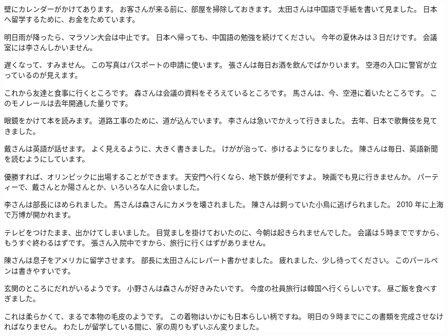 壁にカレンダーがかけてあります。
お客さんが来る前に、部屋を掃除しておきます。
太田さんは中国語で手紙を書いて見ました。
日本へ留学するために、お金をためています。

明日雨が降ったら、マラソン大会は中止です。
日本へ帰っても、中国語の勉強を続けてください。
今年の夏休みは３日だけです。
会議室には李さんしかいません。

遅くなって、すみません。
この写真はパスポートの申請に使います。
張さんは毎日お酒を飲んでばかりいます。
空港の入口に警官が立っているのが見えます。

これから友達と食事に行くところです。
森さんは会議の資料をそろえているところです。
馬さんは、今、空港に着いたところです。
このモノレールは去年開通した量りです。

眼鏡をかけて本を読みます。
道路工事のために、道が込んでいます。
李さんは急いでかえって行きました。
去年、日本で歌舞伎を見てきました。

戴さんは英語が話せます。
よく見えるように、大きく書きました。
けがが治って、歩けるようになりました。
陳さんは毎日、英語新聞を読むようにしています。

優勝すれば、オリンピックに出場することができます。
天安門へ行くなら、地下鉄が便利ですよ。
映画でも見に行きませんか。
パーティーで、戴さんとか陽さんとか、いろいろな人に会いました。

李さんは部長にほめられました。
馬さんは森さんにカメラを壊されました。
陳さんは飼っていた小鳥に逃げられました。
2010 年に上海で万博が開かれます。

テレビをつけたまま、出かけてしまいました。
目覚ましを掛けておいたのに、今朝は起きられませんでした。
会議は５時までですから、もうすぐ終わるはずです。
張さん入院中ですから、旅行に行くはずがありません。

陳さんは息子をアメリカに留学させます。
部長に太田さんにレパート書かせました。
疲れました、少し待ってください。
このパールペンは書きやすいです。

玄関のところにだれがいるようです。
小野さんは森さんが好きみたいです。
今度の社員旅行は韓国へ行くらしいです。
昼ご飯を食べすぎました。

これは柔らかくて、まるで本物の毛皮のようです。
この着物はいかにも日本らしい柄ですね。
明日の９時までにこの書類を完成させなければなりません。
わたしが留学している間に、家の周りもずいぶん変りました。
